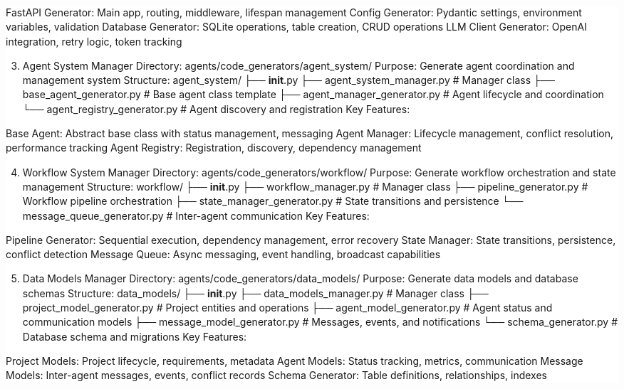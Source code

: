 FastAPI Generator: Main app, routing, middleware, lifespan management
Config Generator: Pydantic settings, environment variables, validation
Database Generator: SQLite operations, table creation, CRUD operations
LLM Client Generator: OpenAI integration, retry logic, token tracking

3. Agent System Manager
Directory: agents/code_generators/agent_system/
Purpose: Generate agent coordination and management system
Structure:
agent_system/
├── __init__.py
├── agent_system_manager.py      # Manager class
├── base_agent_generator.py      # Base agent class template
├── agent_manager_generator.py   # Agent lifecycle and coordination
└── agent_registry_generator.py  # Agent discovery and registration
Key Features:

Base Agent: Abstract base class with status management, messaging
Agent Manager: Lifecycle management, conflict resolution, performance tracking
Agent Registry: Registration, discovery, dependency management

4. Workflow System Manager
Directory: agents/code_generators/workflow/
Purpose: Generate workflow orchestration and state management
Structure:
workflow/
├── __init__.py
├── workflow_manager.py          # Manager class
├── pipeline_generator.py        # Workflow pipeline orchestration
├── state_manager_generator.py   # State transitions and persistence
└── message_queue_generator.py   # Inter-agent communication
Key Features:

Pipeline Generator: Sequential execution, dependency management, error recovery
State Manager: State transitions, persistence, conflict detection
Message Queue: Async messaging, event handling, broadcast capabilities

5. Data Models Manager
Directory: agents/code_generators/data_models/
Purpose: Generate data models and database schemas
Structure:
data_models/
├── __init__.py
├── data_models_manager.py       # Manager class
├── project_model_generator.py   # Project entities and operations
├── agent_model_generator.py     # Agent status and communication models
├── message_model_generator.py   # Messages, events, and notifications
└── schema_generator.py          # Database schema and migrations
Key Features:

Project Models: Project lifecycle, requirements, metadata
Agent Models: Status tracking, metrics, communication
Message Models: Inter-agent messages, events, conflict records
Schema Generator: Table definitions, relationships, indexes
